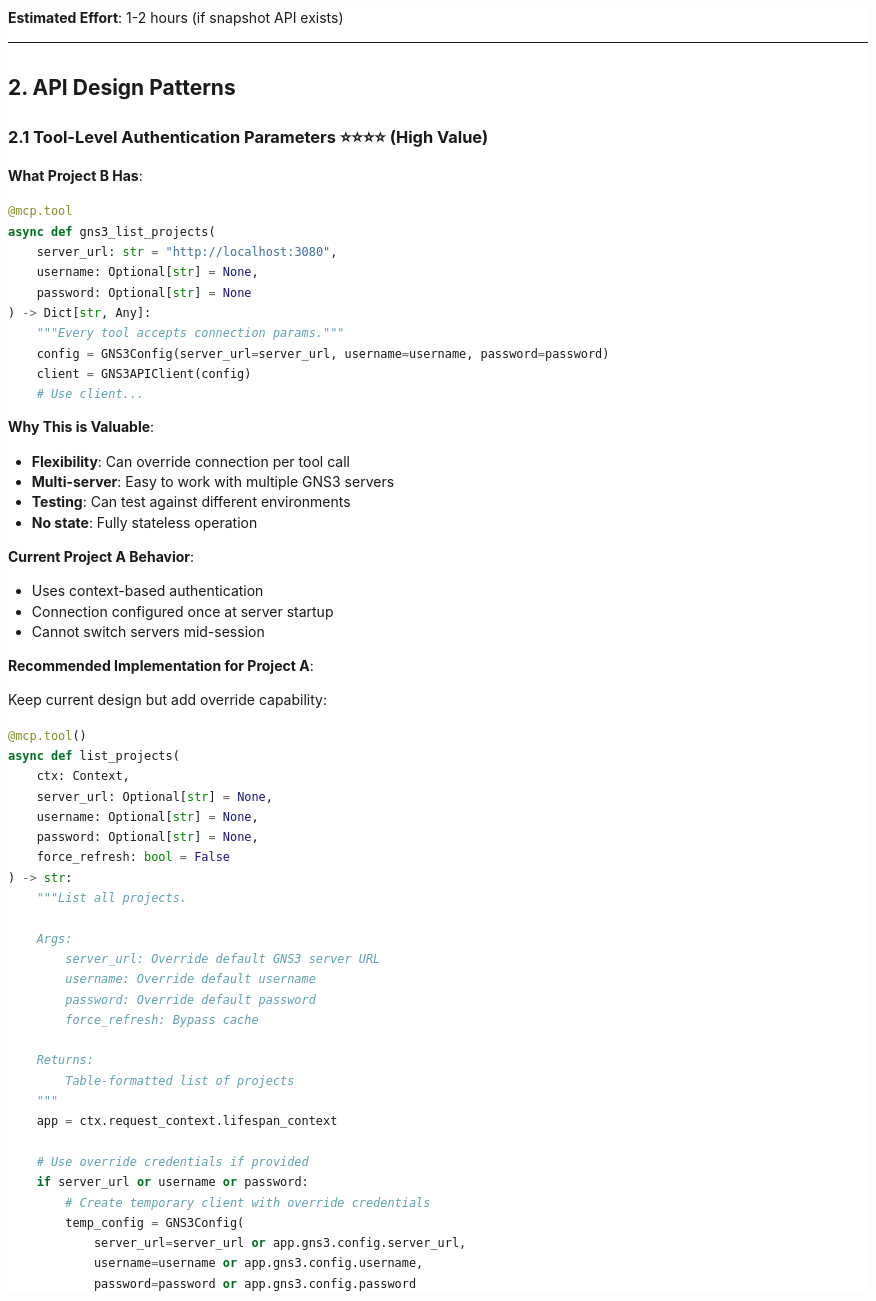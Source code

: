 **Estimated Effort**: 1-2 hours (if snapshot API exists)

---

## 2. API Design Patterns

### 2.1 Tool-Level Authentication Parameters ⭐⭐⭐⭐ (High Value)

**What Project B Has**:
```python
@mcp.tool
async def gns3_list_projects(
    server_url: str = "http://localhost:3080",
    username: Optional[str] = None,
    password: Optional[str] = None
) -> Dict[str, Any]:
    """Every tool accepts connection params."""
    config = GNS3Config(server_url=server_url, username=username, password=password)
    client = GNS3APIClient(config)
    # Use client...
```

**Why This is Valuable**:
- **Flexibility**: Can override connection per tool call
- **Multi-server**: Easy to work with multiple GNS3 servers
- **Testing**: Can test against different environments
- **No state**: Fully stateless operation

**Current Project A Behavior**:
- Uses context-based authentication
- Connection configured once at server startup
- Cannot switch servers mid-session

**Recommended Implementation for Project A**:

Keep current design but add override capability:
```python
@mcp.tool()
async def list_projects(
    ctx: Context,
    server_url: Optional[str] = None,
    username: Optional[str] = None,
    password: Optional[str] = None,
    force_refresh: bool = False
) -> str:
    """List all projects.

    Args:
        server_url: Override default GNS3 server URL
        username: Override default username
        password: Override default password
        force_refresh: Bypass cache

    Returns:
        Table-formatted list of projects
    """
    app = ctx.request_context.lifespan_context

    # Use override credentials if provided
    if server_url or username or password:
        # Create temporary client with override credentials
        temp_config = GNS3Config(
            server_url=server_url or app.gns3.config.server_url,
            username=username or app.gns3.config.username,
            password=password or app.gns3.config.password
```